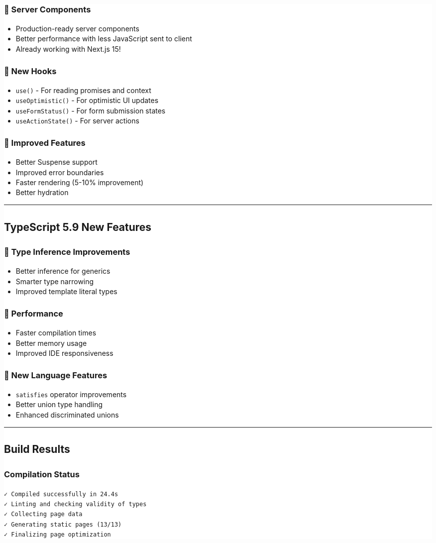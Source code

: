 ### 🚀 Server Components
- Production-ready server components
- Better performance with less JavaScript sent to client
- Already working with Next.js 15!

### 🚀 New Hooks
- `use()` - For reading promises and context
- `useOptimistic()` - For optimistic UI updates
- `useFormStatus()` - For form submission states
- `useActionState()` - For server actions

### 🚀 Improved Features
- Better Suspense support
- Improved error boundaries
- Faster rendering (5-10% improvement)
- Better hydration

---

## TypeScript 5.9 New Features

### 🔧 Type Inference Improvements
- Better inference for generics
- Smarter type narrowing
- Improved template literal types

### 🔧 Performance
- Faster compilation times
- Better memory usage
- Improved IDE responsiveness

### 🔧 New Language Features
- `satisfies` operator improvements
- Better union type handling
- Enhanced discriminated unions

---

## Build Results

### Compilation Status
```
✓ Compiled successfully in 24.4s
✓ Linting and checking validity of types
✓ Collecting page data
✓ Generating static pages (13/13)
✓ Finalizing page optimization
```
